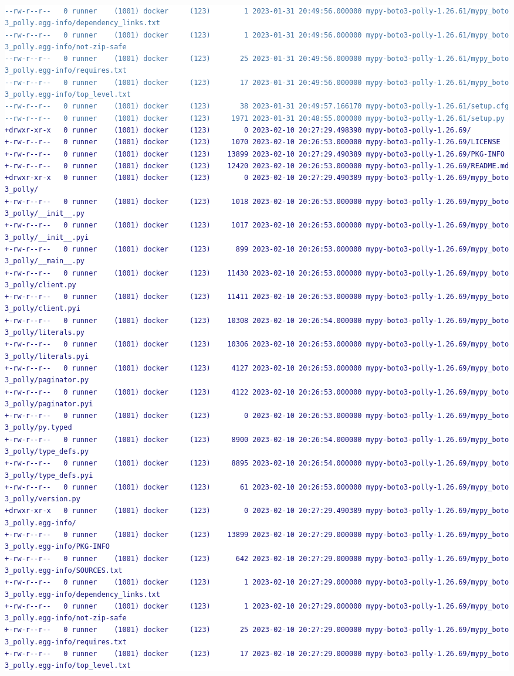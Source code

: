 ```diff
--rw-r--r--   0 runner    (1001) docker     (123)        1 2023-01-31 20:49:56.000000 mypy-boto3-polly-1.26.61/mypy_boto3_polly.egg-info/dependency_links.txt
--rw-r--r--   0 runner    (1001) docker     (123)        1 2023-01-31 20:49:56.000000 mypy-boto3-polly-1.26.61/mypy_boto3_polly.egg-info/not-zip-safe
--rw-r--r--   0 runner    (1001) docker     (123)       25 2023-01-31 20:49:56.000000 mypy-boto3-polly-1.26.61/mypy_boto3_polly.egg-info/requires.txt
--rw-r--r--   0 runner    (1001) docker     (123)       17 2023-01-31 20:49:56.000000 mypy-boto3-polly-1.26.61/mypy_boto3_polly.egg-info/top_level.txt
--rw-r--r--   0 runner    (1001) docker     (123)       38 2023-01-31 20:49:57.166170 mypy-boto3-polly-1.26.61/setup.cfg
--rw-r--r--   0 runner    (1001) docker     (123)     1971 2023-01-31 20:48:55.000000 mypy-boto3-polly-1.26.61/setup.py
+drwxr-xr-x   0 runner    (1001) docker     (123)        0 2023-02-10 20:27:29.498390 mypy-boto3-polly-1.26.69/
+-rw-r--r--   0 runner    (1001) docker     (123)     1070 2023-02-10 20:26:53.000000 mypy-boto3-polly-1.26.69/LICENSE
+-rw-r--r--   0 runner    (1001) docker     (123)    13899 2023-02-10 20:27:29.490389 mypy-boto3-polly-1.26.69/PKG-INFO
+-rw-r--r--   0 runner    (1001) docker     (123)    12420 2023-02-10 20:26:53.000000 mypy-boto3-polly-1.26.69/README.md
+drwxr-xr-x   0 runner    (1001) docker     (123)        0 2023-02-10 20:27:29.490389 mypy-boto3-polly-1.26.69/mypy_boto3_polly/
+-rw-r--r--   0 runner    (1001) docker     (123)     1018 2023-02-10 20:26:53.000000 mypy-boto3-polly-1.26.69/mypy_boto3_polly/__init__.py
+-rw-r--r--   0 runner    (1001) docker     (123)     1017 2023-02-10 20:26:53.000000 mypy-boto3-polly-1.26.69/mypy_boto3_polly/__init__.pyi
+-rw-r--r--   0 runner    (1001) docker     (123)      899 2023-02-10 20:26:53.000000 mypy-boto3-polly-1.26.69/mypy_boto3_polly/__main__.py
+-rw-r--r--   0 runner    (1001) docker     (123)    11430 2023-02-10 20:26:53.000000 mypy-boto3-polly-1.26.69/mypy_boto3_polly/client.py
+-rw-r--r--   0 runner    (1001) docker     (123)    11411 2023-02-10 20:26:53.000000 mypy-boto3-polly-1.26.69/mypy_boto3_polly/client.pyi
+-rw-r--r--   0 runner    (1001) docker     (123)    10308 2023-02-10 20:26:54.000000 mypy-boto3-polly-1.26.69/mypy_boto3_polly/literals.py
+-rw-r--r--   0 runner    (1001) docker     (123)    10306 2023-02-10 20:26:53.000000 mypy-boto3-polly-1.26.69/mypy_boto3_polly/literals.pyi
+-rw-r--r--   0 runner    (1001) docker     (123)     4127 2023-02-10 20:26:53.000000 mypy-boto3-polly-1.26.69/mypy_boto3_polly/paginator.py
+-rw-r--r--   0 runner    (1001) docker     (123)     4122 2023-02-10 20:26:53.000000 mypy-boto3-polly-1.26.69/mypy_boto3_polly/paginator.pyi
+-rw-r--r--   0 runner    (1001) docker     (123)        0 2023-02-10 20:26:53.000000 mypy-boto3-polly-1.26.69/mypy_boto3_polly/py.typed
+-rw-r--r--   0 runner    (1001) docker     (123)     8900 2023-02-10 20:26:54.000000 mypy-boto3-polly-1.26.69/mypy_boto3_polly/type_defs.py
+-rw-r--r--   0 runner    (1001) docker     (123)     8895 2023-02-10 20:26:54.000000 mypy-boto3-polly-1.26.69/mypy_boto3_polly/type_defs.pyi
+-rw-r--r--   0 runner    (1001) docker     (123)       61 2023-02-10 20:26:53.000000 mypy-boto3-polly-1.26.69/mypy_boto3_polly/version.py
+drwxr-xr-x   0 runner    (1001) docker     (123)        0 2023-02-10 20:27:29.490389 mypy-boto3-polly-1.26.69/mypy_boto3_polly.egg-info/
+-rw-r--r--   0 runner    (1001) docker     (123)    13899 2023-02-10 20:27:29.000000 mypy-boto3-polly-1.26.69/mypy_boto3_polly.egg-info/PKG-INFO
+-rw-r--r--   0 runner    (1001) docker     (123)      642 2023-02-10 20:27:29.000000 mypy-boto3-polly-1.26.69/mypy_boto3_polly.egg-info/SOURCES.txt
+-rw-r--r--   0 runner    (1001) docker     (123)        1 2023-02-10 20:27:29.000000 mypy-boto3-polly-1.26.69/mypy_boto3_polly.egg-info/dependency_links.txt
+-rw-r--r--   0 runner    (1001) docker     (123)        1 2023-02-10 20:27:29.000000 mypy-boto3-polly-1.26.69/mypy_boto3_polly.egg-info/not-zip-safe
+-rw-r--r--   0 runner    (1001) docker     (123)       25 2023-02-10 20:27:29.000000 mypy-boto3-polly-1.26.69/mypy_boto3_polly.egg-info/requires.txt
+-rw-r--r--   0 runner    (1001) docker     (123)       17 2023-02-10 20:27:29.000000 mypy-boto3-polly-1.26.69/mypy_boto3_polly.egg-info/top_level.txt
```